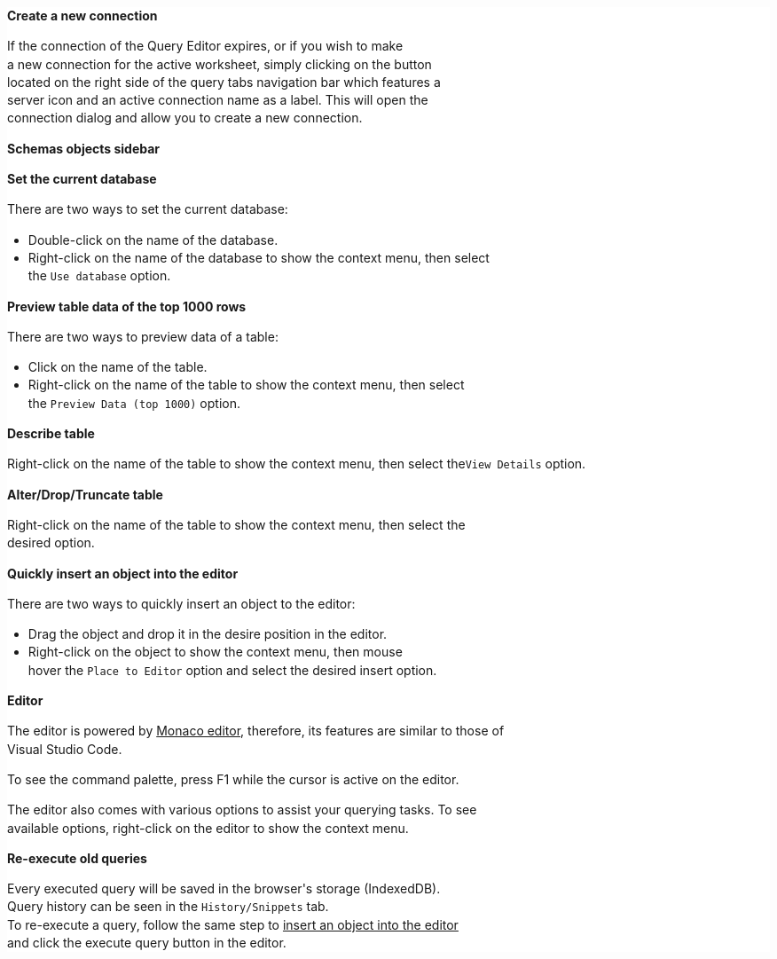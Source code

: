 **Create a new connection**

If the connection of the Query Editor expires, or if you wish to make\
a new connection for the active worksheet, simply clicking on the button\
located on the right side of the query tabs navigation bar which features a\
server icon and an active connection name as a label. This will open the\
connection dialog and allow you to create a new connection.

**Schemas objects sidebar**

**Set the current database**

There are two ways to set the current database:

* Double-click on the name of the database.
* Right-click on the name of the database to show the context menu, then select\
  the `Use database` option.

**Preview table data of the top 1000 rows**

There are two ways to preview data of a table:

* Click on the name of the table.
* Right-click on the name of the table to show the context menu, then select\
  the `Preview Data (top 1000)` option.

**Describe table**

Right-click on the name of the table to show the context menu, then select the`View Details` option.

**Alter/Drop/Truncate table**

Right-click on the name of the table to show the context menu, then select the\
desired option.

**Quickly insert an object into the editor**

There are two ways to quickly insert an object to the editor:

* Drag the object and drop it in the desire position in the editor.
* Right-click on the object to show the context menu, then mouse\
  hover the `Place to Editor` option and select the desired insert option.

**Editor**

The editor is powered by [Monaco editor](https://microsoft.github.io/monaco-editor/), therefore, its features are similar to those of\
Visual Studio Code.

To see the command palette, press F1 while the cursor is active on the editor.

The editor also comes with various options to assist your querying tasks. To see\
available options, right-click on the editor to show the context menu.

**Re-execute old queries**

Every executed query will be saved in the browser's storage (IndexedDB).\
Query history can be seen in the `History/Snippets` tab.\
To re-execute a query, follow the same step to [insert an object into the editor](mariadb-maxscale-2302-using-maxgui-tutorial.md#quickly-insert-an-object-into-the-editor)\
and click the execute query button in the editor.
